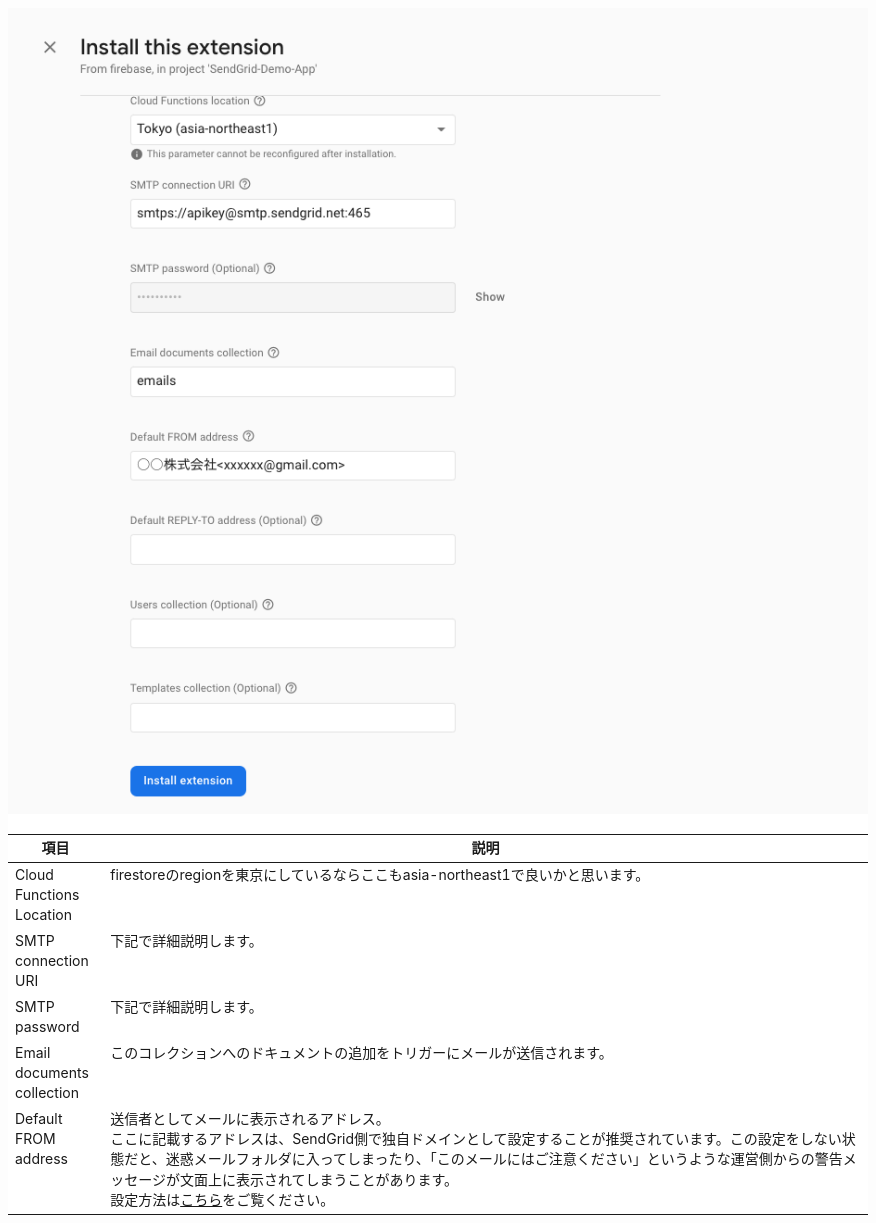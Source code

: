![](/images/articles/sendgrid-demo-app/config_extension.png)

| 項目                         | 説明                                                                                                                                                                                                                                                                               |
|----------------------------|----------------------------------------------------------------------------------------------------------------------------------------------------------------------------------------------------------------------------------------------------------------------------------|
| Cloud Functions Location   | firestoreのregionを東京にしているならここもasia-northeast1で良いかと思います。                                                                                                                                                                                                                           |
| SMTP connection URI        | 下記で詳細説明します。                                                                                                                                                                                                                                                                      |
| SMTP password              | 下記で詳細説明します。                                                                                                                                                                                                                                                                      |
| Email documents collection | このコレクションへのドキュメントの追加をトリガーにメールが送信されます。                                                                                                                                                                                                                                             |
| Default FROM address       | 送信者としてメールに表示されるアドレス。<br>ここに記載するアドレスは、SendGrid側で独自ドメインとして設定することが推奨されています。この設定をしない状態だと、迷惑メールフォルダに入ってしまったり、「このメールにはご注意ください」というような運営側からの警告メッセージが文面上に表示されてしまうことがあります。<br>設定方法は[こちら](https://sendgrid.kke.co.jp/docs/Tutorials/D_Improve_Deliverability/using_whitelabel.html)をご覧ください。 |
